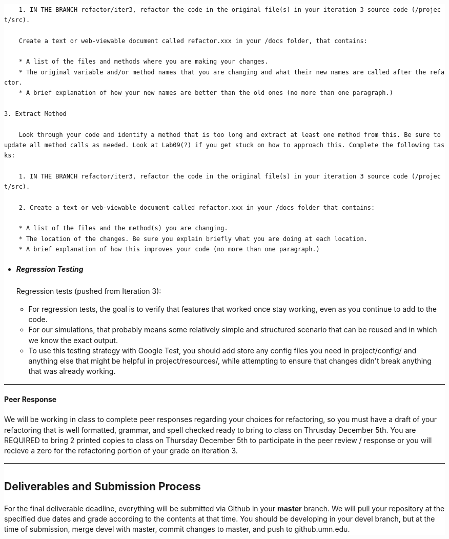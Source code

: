 		1. IN THE BRANCH refactor/iter3, refactor the code in the original file(s) in your iteration 3 source code (/project/src).

		Create a text or web-viewable document called refactor.xxx in your /docs folder, that contains:

		* A list of the files and methods where you are making your changes.
		* The original variable and/or method names that you are changing and what their new names are called after the refactor.
		* A brief explanation of how your new names are better than the old ones (no more than one paragraph.)

	3. Extract Method

		Look through your code and identify a method that is too long and extract at least one method from this. Be sure to update all method calls as needed. Look at Lab09(?) if you get stuck on how to approach this. Complete the following tasks:

		1. IN THE BRANCH refactor/iter3, refactor the code in the original file(s) in your iteration 3 source code (/project/src).

		2. Create a text or web-viewable document called refactor.xxx in your /docs folder that contains:

		* A list of the files and the method(s) you are changing.
		* The location of the changes. Be sure you explain briefly what you are doing at each location.
		* A brief explanation of how this improves your code (no more than one paragraph.)

- ##### <a name="testing">Regression Testing</a>

	Regression tests (pushed from Iteration 3):
	* For regression tests, the goal is to verify that features that worked once stay working, even as you continue to add to the code.
	* For our simulations, that probably means some relatively simple and structured scenario that can be reused and in which we know the exact output.
	* To use this testing strategy with Google Test, you should add store any config files you need in project/config/ and anything else that might be helpful in project/resources/, while attempting to ensure that changes didn't break anything that was already working.

<hr>

#### <a name="peer">Peer Response</a>

We will be working in class to complete peer responses regarding your choices for refactoring, so you must have a draft of your refactoring that is well formatted, grammar, and spell checked ready to bring to class on Thrusday December 5th. You are REQUIRED to bring 2 printed copies to class on Thursday December 5th to participate in the peer review / response or you will recieve a zero for the refactoring portion of your grade on iteration 3. 

<hr>

## <a name="deliver">Deliverables and Submission Process</a>

For the final deliverable deadline, everything will be submitted via Github in your **__master__** branch. We will pull your repository at the specified due dates and grade according to the contents at that time. You should be developing in your devel branch, but at the time of submission, merge devel with master, commit changes to master, and push to github.umn.edu.
